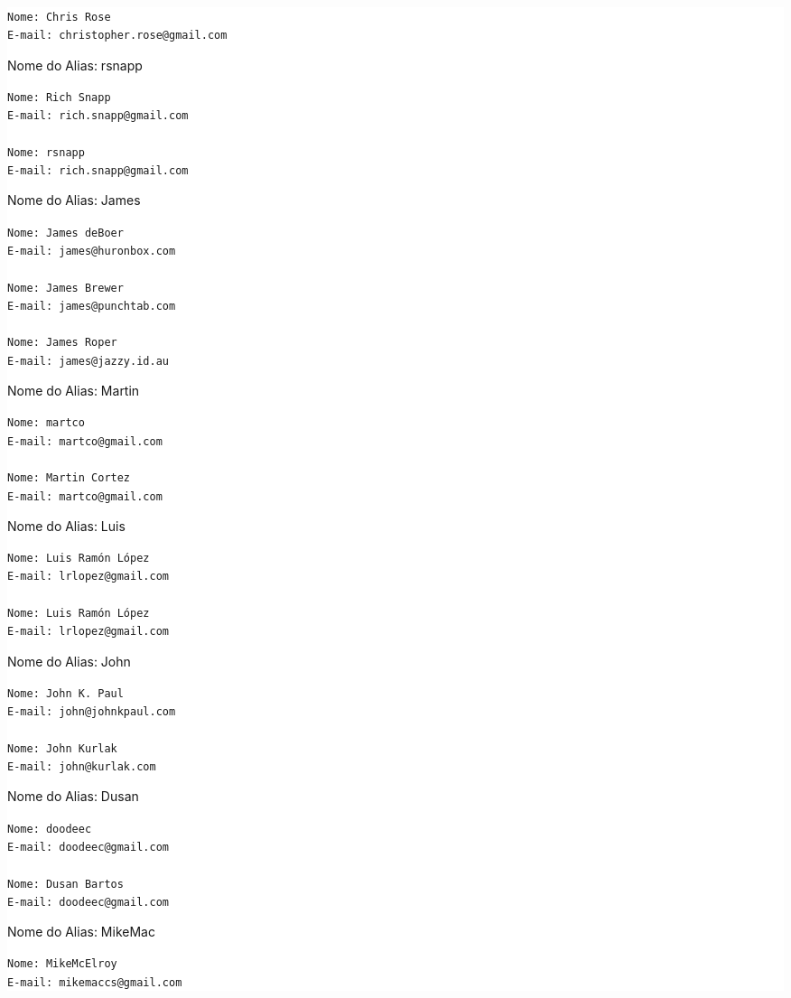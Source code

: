 	Nome: Chris Rose
	E-mail: christopher.rose@gmail.com


Nome do Alias: rsnapp

	Nome: Rich Snapp
	E-mail: rich.snapp@gmail.com

	Nome: rsnapp
	E-mail: rich.snapp@gmail.com


Nome do Alias: James

	Nome: James deBoer
	E-mail: james@huronbox.com

	Nome: James Brewer
	E-mail: james@punchtab.com

	Nome: James Roper
	E-mail: james@jazzy.id.au


Nome do Alias: Martin

	Nome: martco
	E-mail: martco@gmail.com

	Nome: Martin Cortez
	E-mail: martco@gmail.com


Nome do Alias: Luis

	Nome: Luis Ramón López
	E-mail: lrlopez@gmail.com

	Nome: Luis Ramón López
	E-mail: lrlopez@gmail.com


Nome do Alias: John

	Nome: John K. Paul
	E-mail: john@johnkpaul.com

	Nome: John Kurlak
	E-mail: john@kurlak.com


Nome do Alias: Dusan

	Nome: doodeec
	E-mail: doodeec@gmail.com

	Nome: Dusan Bartos
	E-mail: doodeec@gmail.com


Nome do Alias: MikeMac

	Nome: MikeMcElroy
	E-mail: mikemaccs@gmail.com
